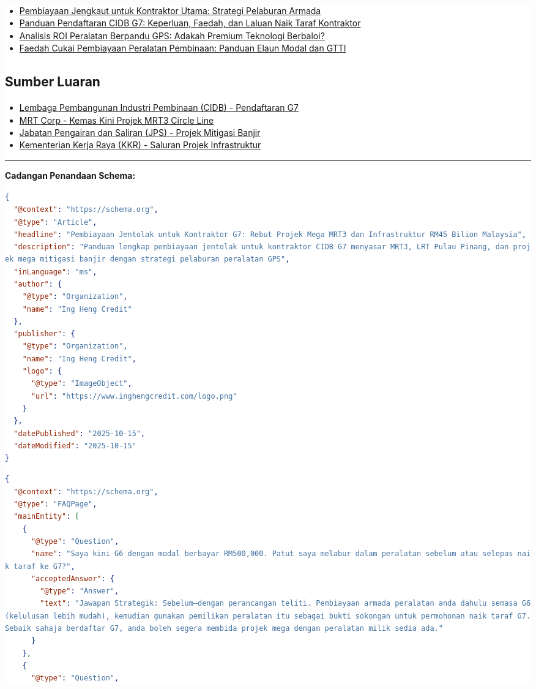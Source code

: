 - [Pembiayaan Jengkaut untuk Kontraktor Utama: Strategi Pelaburan Armada](/ms/blogs/excavator-financing-fleet-investment)
- [Panduan Pendaftaran CIDB G7: Keperluan, Faedah, dan Laluan Naik Taraf Kontraktor](/ms/resources/cidb-g7-registration-guide)
- [Analisis ROI Peralatan Berpandu GPS: Adakah Premium Teknologi Berbaloi?](/ms/blogs/gps-equipment-roi-analysis)
- [Faedah Cukai Pembiayaan Peralatan Pembinaan: Panduan Elaun Modal dan GTTI](/ms/blogs/equipment-financing-tax-benefits)

## Sumber Luaran

- [Lembaga Pembangunan Industri Pembinaan (CIDB) - Pendaftaran G7](https://www.cidb.gov.my/)
- [MRT Corp - Kemas Kini Projek MRT3 Circle Line](https://www.mymrt.com.my/)
- [Jabatan Pengairan dan Saliran (JPS) - Projek Mitigasi Banjir](https://www.water.gov.my/)
- [Kementerian Kerja Raya (KKR) - Saluran Projek Infrastruktur](https://www.kkr.gov.my/)

---

**Cadangan Penandaan Schema:**

```json
{
  "@context": "https://schema.org",
  "@type": "Article",
  "headline": "Pembiayaan Jentolak untuk Kontraktor G7: Rebut Projek Mega MRT3 dan Infrastruktur RM45 Bilion Malaysia",
  "description": "Panduan lengkap pembiayaan jentolak untuk kontraktor CIDB G7 menyasar MRT3, LRT Pulau Pinang, dan projek mega mitigasi banjir dengan strategi pelaburan peralatan GPS",
  "inLanguage": "ms",
  "author": {
    "@type": "Organization",
    "name": "Ing Heng Credit"
  },
  "publisher": {
    "@type": "Organization",
    "name": "Ing Heng Credit",
    "logo": {
      "@type": "ImageObject",
      "url": "https://www.inghengcredit.com/logo.png"
    }
  },
  "datePublished": "2025-10-15",
  "dateModified": "2025-10-15"
}
```

```json
{
  "@context": "https://schema.org",
  "@type": "FAQPage",
  "mainEntity": [
    {
      "@type": "Question",
      "name": "Saya kini G6 dengan modal berbayar RM500,000. Patut saya melabur dalam peralatan sebelum atau selepas naik taraf ke G7?",
      "acceptedAnswer": {
        "@type": "Answer",
        "text": "Jawapan Strategik: Sebelum—dengan perancangan teliti. Pembiayaan armada peralatan anda dahulu semasa G6 (kelulusan lebih mudah), kemudian gunakan pemilikan peralatan itu sebagai bukti sokongan untuk permohonan naik taraf G7. Sebaik sahaja berdaftar G7, anda boleh segera membida projek mega dengan peralatan milik sedia ada."
      }
    },
    {
      "@type": "Question",
```